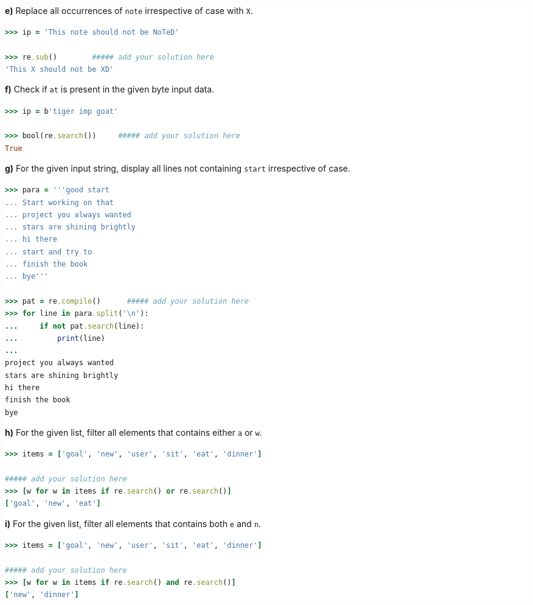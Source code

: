 **e)** Replace all occurrences of `note` irrespective of case with `X`.

```ruby
>>> ip = 'This note should not be NoTeD'

>>> re.sub()        ##### add your solution here
'This X should not be XD'
```

**f)** Check if `at` is present in the given byte input data.

```ruby
>>> ip = b'tiger imp goat'

>>> bool(re.search())     ##### add your solution here
True
```

**g)** For the given input string, display all lines not containing `start` irrespective of case.

```ruby
>>> para = '''good start
... Start working on that
... project you always wanted
... stars are shining brightly
... hi there
... start and try to
... finish the book
... bye'''

>>> pat = re.compile()      ##### add your solution here
>>> for line in para.split('\n'):
...     if not pat.search(line):
...         print(line)
... 
project you always wanted
stars are shining brightly
hi there
finish the book
bye
```

**h)** For the given list, filter all elements that contains either `a` or `w`.

```ruby
>>> items = ['goal', 'new', 'user', 'sit', 'eat', 'dinner']

##### add your solution here
>>> [w for w in items if re.search() or re.search()]
['goal', 'new', 'eat']
```

**i)** For the given list, filter all elements that contains both `e` and `n`.

```ruby
>>> items = ['goal', 'new', 'user', 'sit', 'eat', 'dinner']

##### add your solution here
>>> [w for w in items if re.search() and re.search()]
['new', 'dinner']
```
